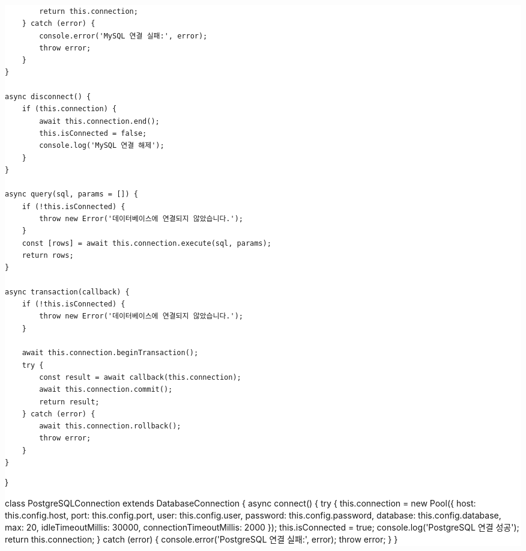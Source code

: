             return this.connection;
        } catch (error) {
            console.error('MySQL 연결 실패:', error);
            throw error;
        }
    }

    async disconnect() {
        if (this.connection) {
            await this.connection.end();
            this.isConnected = false;
            console.log('MySQL 연결 해제');
        }
    }

    async query(sql, params = []) {
        if (!this.isConnected) {
            throw new Error('데이터베이스에 연결되지 않았습니다.');
        }
        const [rows] = await this.connection.execute(sql, params);
        return rows;
    }

    async transaction(callback) {
        if (!this.isConnected) {
            throw new Error('데이터베이스에 연결되지 않았습니다.');
        }
        
        await this.connection.beginTransaction();
        try {
            const result = await callback(this.connection);
            await this.connection.commit();
            return result;
        } catch (error) {
            await this.connection.rollback();
            throw error;
        }
    }
}

class PostgreSQLConnection extends DatabaseConnection {
    async connect() {
        try {
            this.connection = new Pool({
                host: this.config.host,
                port: this.config.port,
                user: this.config.user,
                password: this.config.password,
                database: this.config.database,
                max: 20,
                idleTimeoutMillis: 30000,
                connectionTimeoutMillis: 2000
            });
            this.isConnected = true;
            console.log('PostgreSQL 연결 성공');
            return this.connection;
        } catch (error) {
            console.error('PostgreSQL 연결 실패:', error);
            throw error;
        }
    }
